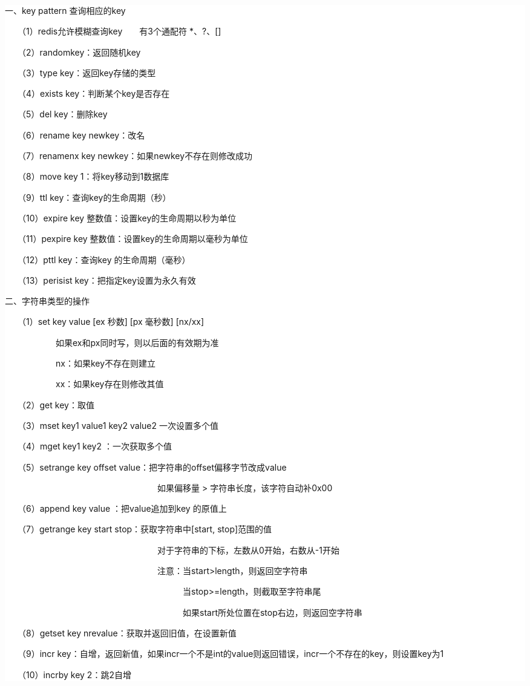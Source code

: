 一、key pattern 查询相应的key

　　（1）redis允许模糊查询key　　有3个通配符  *、?、[]

　　（2）randomkey：返回随机key　　

　　（3）type key：返回key存储的类型

　　（4）exists key：判断某个key是否存在

　　（5）del key：删除key

　　（6）rename key newkey：改名

　　（7）renamenx key newkey：如果newkey不存在则修改成功

　　（8）move key 1：将key移动到1数据库

　　（9）ttl key：查询key的生命周期（秒）

　　（10）expire key 整数值：设置key的生命周期以秒为单位

　　（11）pexpire key 整数值：设置key的生命周期以毫秒为单位

　　（12）pttl key：查询key 的生命周期（毫秒）

　　（13）perisist key：把指定key设置为永久有效

二、字符串类型的操作

　　（1）set key value [ex 秒数] [px 毫秒数] [nx/xx]　　

　　　　　　如果ex和px同时写，则以后面的有效期为准

　　　　　　nx：如果key不存在则建立

　　　　　　xx：如果key存在则修改其值

　　（2）get key：取值

　　（3）mset key1 value1 key2 value2 一次设置多个值

　　（4）mget key1 key2 ：一次获取多个值

　　（5）setrange key offset value：把字符串的offset偏移字节改成value

　　　　　　　　　　　　　　　　　　如果偏移量 > 字符串长度，该字符自动补0x00

　　（6）append key value ：把value追加到key 的原值上

　　（7）getrange key start stop：获取字符串中[start, stop]范围的值

　　　　　　　　　　　　　　　　　　对于字符串的下标，左数从0开始，右数从-1开始

　　　　　　　　　　　　　　　　　　注意：当start>length，则返回空字符串

　　　　　　　　　　　　　　　　　　　　　当stop>=length，则截取至字符串尾

　　　　　　　　　　　　　　　　　　　　　如果start所处位置在stop右边，则返回空字符串

　　（8）getset key nrevalue：获取并返回旧值，在设置新值

　　（9）incr key：自增，返回新值，如果incr一个不是int的value则返回错误，incr一个不存在的key，则设置key为1

　　（10）incrby key 2：跳2自增

